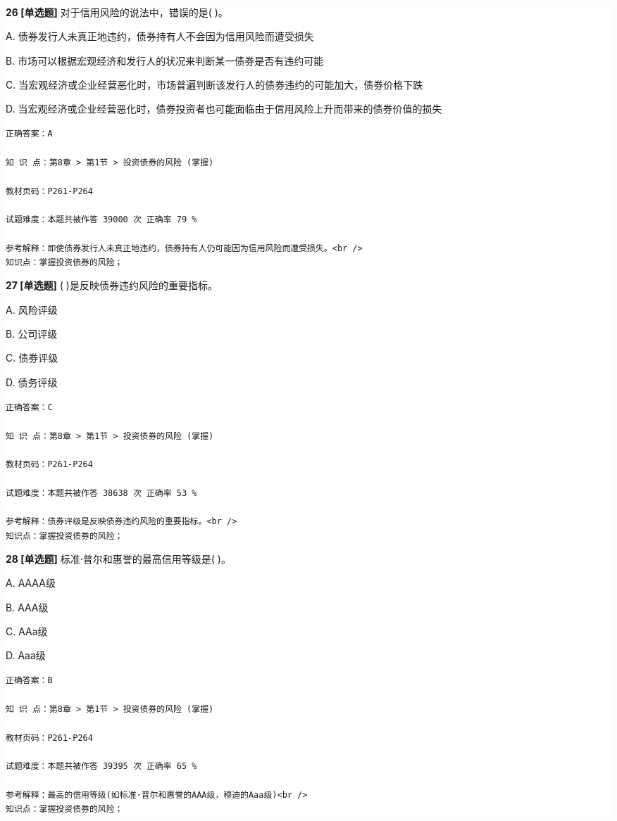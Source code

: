 
**26 [单选题]** 对于信用风险的说法中，错误的是( )。

A. 债券发行人未真正地违约，债券持有人不会因为信用风险而遭受损失

B. 市场可以根据宏观经济和发行人的状况来判断某一债券是否有违约可能

C. 当宏观经济或企业经营恶化时，市场普遍判断该发行人的债券违约的可能加大，债券价格下跌

D. 当宏观经济或企业经营恶化时，债券投资者也可能面临由于信用风险上升而带来的债券价值的损失 

```
正确答案：A

知 识 点：第8章 > 第1节 > 投资债券的风险 (掌握)

教材页码：P261-P264

试题难度：本题共被作答 39000 次 正确率 79 %

参考解释：即使债券发行人未真正地违约，债券持有人仍可能因为信用风险而遭受损失。<br />
知识点：掌握投资债券的风险；
```


**27 [单选题]** ( )是反映债券违约风险的重要指标。

A. 风险评级

B. 公司评级

C. 债券评级

D. 债务评级 

```
正确答案：C

知 识 点：第8章 > 第1节 > 投资债券的风险 (掌握)

教材页码：P261-P264

试题难度：本题共被作答 38638 次 正确率 53 %

参考解释：债券评级是反映债券违约风险的重要指标。<br />
知识点：掌握投资债券的风险；
```


**28 [单选题]** 标准·普尔和惠誉的最高信用等级是( )。

A. AAAA级

B. AAA级

C. AAa级

D. Aaa级 

```
正确答案：B

知 识 点：第8章 > 第1节 > 投资债券的风险 (掌握)

教材页码：P261-P264

试题难度：本题共被作答 39395 次 正确率 65 %

参考解释：最高的信用等级(如标准·普尔和惠誉的AAA级，穆迪的Aaa级)<br />
知识点：掌握投资债券的风险；
```
